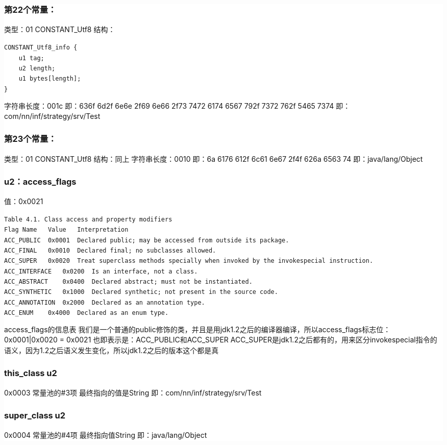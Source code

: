 ### 第22个常量：
类型：01 CONSTANT_Utf8
结构：
```
CONSTANT_Utf8_info {
    u1 tag;
    u2 length;
    u1 bytes[length];
}
```
字符串长度：001c 即：636f
6d2f 6e6e 2f69 6e66 2f73 7472 6174 6567
792f 7372 762f 5465 7374
即：com/nn/inf/strategy/srv/Test

### 第23个常量：
类型：01 CONSTANT_Utf8
结构：同上
字符串长度：0010 即：6a 6176
612f 6c61 6e67 2f4f 626a 6563 74
即：java/lang/Object


### u2：access_flags
值：0x0021
```
Table 4.1. Class access and property modifiers
Flag Name	Value	Interpretation
ACC_PUBLIC	0x0001	Declared public; may be accessed from outside its package.
ACC_FINAL	0x0010	Declared final; no subclasses allowed.
ACC_SUPER	0x0020	Treat superclass methods specially when invoked by the invokespecial instruction.
ACC_INTERFACE	0x0200	Is an interface, not a class.
ACC_ABSTRACT	0x0400	Declared abstract; must not be instantiated.
ACC_SYNTHETIC	0x1000	Declared synthetic; not present in the source code.
ACC_ANNOTATION	0x2000	Declared as an annotation type.
ACC_ENUM	0x4000	Declared as an enum type.
```
access_flags的信息表
我们是一个普通的public修饰的类，并且是用jdk1.2之后的编译器编译，所以access_flags标志位：0x0001|0x0020 = 0x0021
也即表示是：ACC_PUBLIC和ACC_SUPER
ACC_SUPER是jdk1.2之后都有的，用来区分invokespecial指令的语义，因为1.2之后语义发生变化，所以jdk1.2之后的版本这个都是真

### this_class u2
0x0003 常量池的#3项
最终指向的值是String 即：com/nn/inf/strategy/srv/Test

### super_class u2
0x0004 常量池的#4项
最终指向值String 即：java/lang/Object
